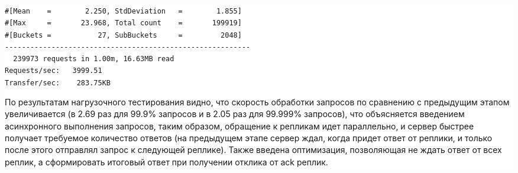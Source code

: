     #[Mean    =        2.250, StdDeviation   =        1.855]
    #[Max     =       23.968, Total count    =       199919]
    #[Buckets =           27, SubBuckets     =         2048]
    ----------------------------------------------------------
      239973 requests in 1.00m, 16.63MB read
    Requests/sec:   3999.51
    Transfer/sec:    283.75KB
    
    
По результатам нагрузочного тестирования видно, что скорость обработки запросов по сравнению с предыдущим этапом увеличивается (в 2.69 раз для 99.9% запросов и в 2.05 раз для 99.999% запросов), что объясняется введением асинхронного выполнения запросов, таким образом, обращение к репликам идет параллельно, и сервер быстрее получает требуемое количество ответов (на предыдущем этапе сервер ждал, когда придет ответ от реплики, и только после этого отправлял запрос к следующей реплике). 
Также введена оптимизация, позволяющая не ждать ответ от всех реплик, а сформировать итоговый ответ при получении отклика от aсk реплик.
